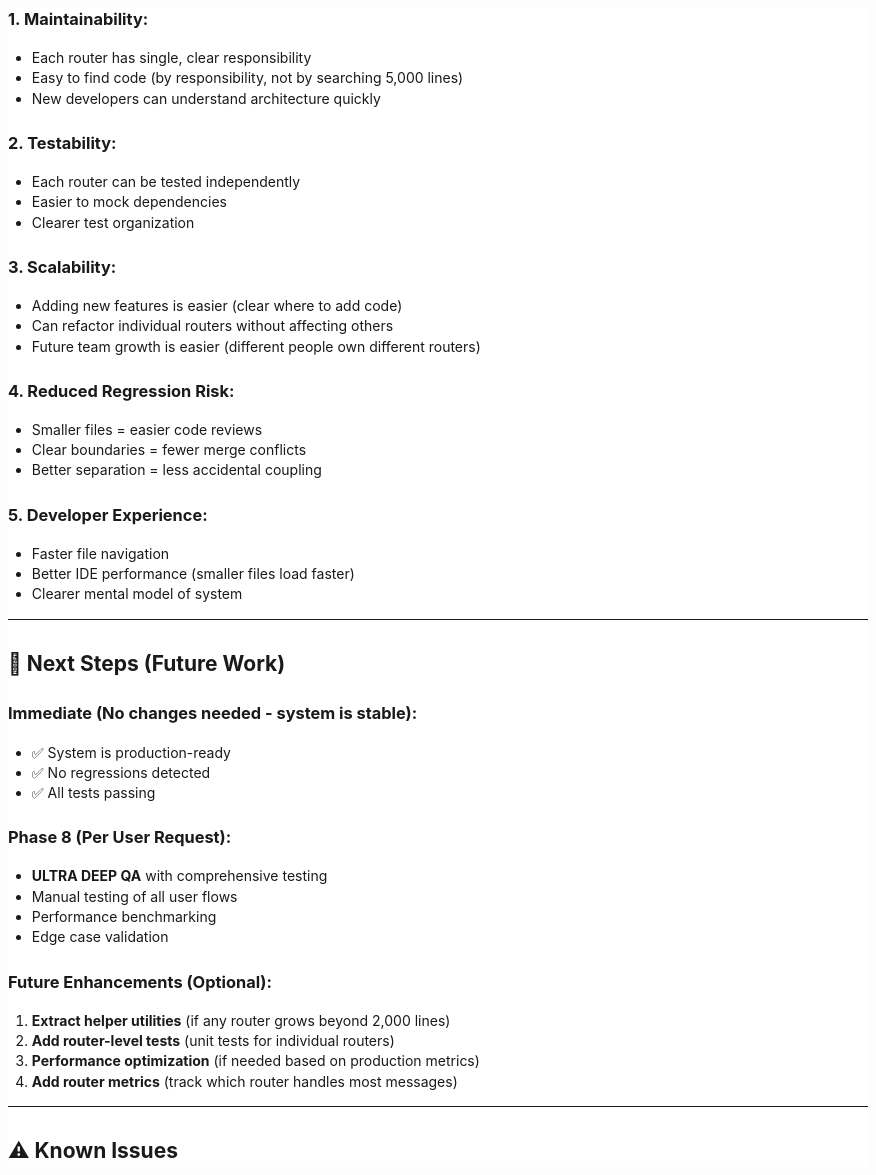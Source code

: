 ### **1. Maintainability:**
- Each router has single, clear responsibility
- Easy to find code (by responsibility, not by searching 5,000 lines)
- New developers can understand architecture quickly

### **2. Testability:**
- Each router can be tested independently
- Easier to mock dependencies
- Clearer test organization

### **3. Scalability:**
- Adding new features is easier (clear where to add code)
- Can refactor individual routers without affecting others
- Future team growth is easier (different people own different routers)

### **4. Reduced Regression Risk:**
- Smaller files = easier code reviews
- Clear boundaries = fewer merge conflicts
- Better separation = less accidental coupling

### **5. Developer Experience:**
- Faster file navigation
- Better IDE performance (smaller files load faster)
- Clearer mental model of system

---

## 🔄 Next Steps (Future Work)

### **Immediate (No changes needed - system is stable):**
- ✅ System is production-ready
- ✅ No regressions detected
- ✅ All tests passing

### **Phase 8 (Per User Request):**
- **ULTRA DEEP QA** with comprehensive testing
- Manual testing of all user flows
- Performance benchmarking
- Edge case validation

### **Future Enhancements (Optional):**
1. **Extract helper utilities** (if any router grows beyond 2,000 lines)
2. **Add router-level tests** (unit tests for individual routers)
3. **Performance optimization** (if needed based on production metrics)
4. **Add router metrics** (track which router handles most messages)

---

## ⚠️ Known Issues
